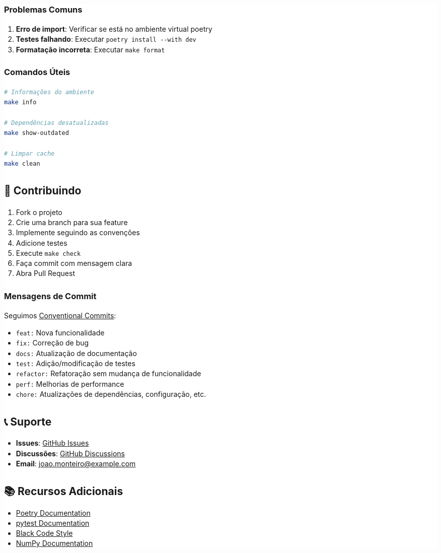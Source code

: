 ### Problemas Comuns

1. **Erro de import**: Verificar se está no ambiente virtual poetry
2. **Testes falhando**: Executar `poetry install --with dev`
3. **Formatação incorreta**: Executar `make format`

### Comandos Úteis

```bash
# Informações do ambiente
make info

# Dependências desatualizadas
make show-outdated

# Limpar cache
make clean
```

## 🤝 Contribuindo

1. Fork o projeto
2. Crie uma branch para sua feature
3. Implemente seguindo as convenções
4. Adicione testes
5. Execute `make check`
6. Faça commit com mensagem clara
7. Abra Pull Request

### Mensagens de Commit

Seguimos [Conventional Commits](https://www.conventionalcommits.org/):

- `feat:` Nova funcionalidade
- `fix:` Correção de bug
- `docs:` Atualização de documentação
- `test:` Adição/modificação de testes
- `refactor:` Refatoração sem mudança de funcionalidade
- `perf:` Melhorias de performance
- `chore:` Atualizações de dependências, configuração, etc.

## 📞 Suporte

- **Issues**: [GitHub Issues](https://github.com/joaomonteiro/numerical-methods-for-pde/issues)
- **Discussões**: [GitHub Discussions](https://github.com/joaomonteiro/numerical-methods-for-pde/discussions)
- **Email**: joao.monteiro@example.com

## 📚 Recursos Adicionais

- [Poetry Documentation](https://python-poetry.org/docs/)
- [pytest Documentation](https://docs.pytest.org/)
- [Black Code Style](https://black.readthedocs.io/)
- [NumPy Documentation](https://numpy.org/doc/)
